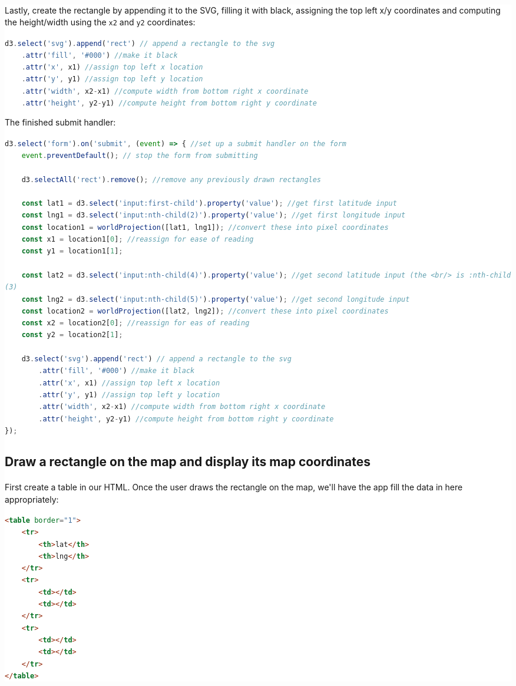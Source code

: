 Lastly, create the rectangle by appending it to the SVG, filling it with black, assigning the top left x/y coordinates and computing the height/width using the `x2` and `y2` coordinates:

```js
d3.select('svg').append('rect') // append a rectangle to the svg
	.attr('fill', '#000') //make it black
	.attr('x', x1) //assign top left x location
	.attr('y', y1) //assign top left y location
	.attr('width', x2-x1) //compute width from bottom right x coordinate
	.attr('height', y2-y1) //compute height from bottom right y coordinate
```

The finished submit handler:

```js
d3.select('form').on('submit', (event) => { //set up a submit handler on the form
	event.preventDefault(); // stop the form from submitting

	d3.selectAll('rect').remove(); //remove any previously drawn rectangles

	const lat1 = d3.select('input:first-child').property('value'); //get first latitude input
	const lng1 = d3.select('input:nth-child(2)').property('value'); //get first longitude input
	const location1 = worldProjection([lat1, lng1]); //convert these into pixel coordinates
	const x1 = location1[0]; //reassign for ease of reading
	const y1 = location1[1];

	const lat2 = d3.select('input:nth-child(4)').property('value'); //get second latitude input (the <br/> is :nth-child(3)
	const lng2 = d3.select('input:nth-child(5)').property('value'); //get second longitude input
	const location2 = worldProjection([lat2, lng2]); //convert these into pixel coordinates
	const x2 = location2[0]; //reassign for eas of reading
	const y2 = location2[1];

	d3.select('svg').append('rect') // append a rectangle to the svg
		.attr('fill', '#000') //make it black
		.attr('x', x1) //assign top left x location
		.attr('y', y1) //assign top left y location
		.attr('width', x2-x1) //compute width from bottom right x coordinate
		.attr('height', y2-y1) //compute height from bottom right y coordinate
});
```

## Draw a rectangle on the map and display its map coordinates

First create a table in our HTML.  Once the user draws the rectangle on the map, we'll have the app fill the data in here appropriately:

```html
<table border="1">
	<tr>
		<th>lat</th>
		<th>lng</th>
	</tr>
	<tr>
		<td></td>
		<td></td>
	</tr>
	<tr>
		<td></td>
		<td></td>
	</tr>
</table>
```
